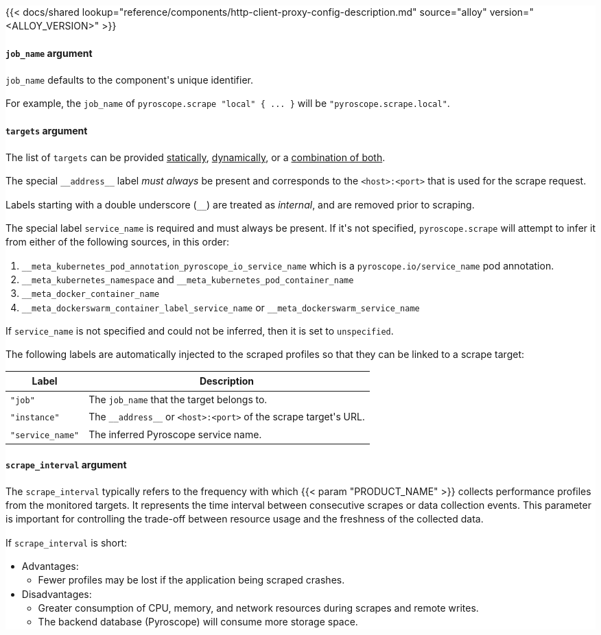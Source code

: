 [arguments]: #arguments

{{< docs/shared lookup="reference/components/http-client-proxy-config-description.md" source="alloy" version="<ALLOY_VERSION>" >}}

#### `job_name` argument

`job_name` defaults to the component's unique identifier.

For example, the `job_name` of `pyroscope.scrape "local" { ... }` will be `"pyroscope.scrape.local"`.

#### `targets` argument

The list of `targets` can be provided [statically][example_static_targets], [dynamically][example_dynamic_targets], or a [combination of both][example_static_and_dynamic_targets].

The special `__address__` label _must always_ be present and corresponds to the
`<host>:<port>` that is used for the scrape request.

Labels starting with a double underscore (`__`) are treated as _internal_, and are removed prior to scraping.

The special label `service_name` is required and must always be present.
If it's not specified, `pyroscope.scrape` will attempt to infer it from either of the following sources, in this order:

1. `__meta_kubernetes_pod_annotation_pyroscope_io_service_name` which is a `pyroscope.io/service_name` pod annotation.
2. `__meta_kubernetes_namespace` and `__meta_kubernetes_pod_container_name`
3. `__meta_docker_container_name`
4. `__meta_dockerswarm_container_label_service_name` or `__meta_dockerswarm_service_name`

If `service_name` is not specified and could not be inferred, then it is set to `unspecified`.

The following labels are automatically injected to the scraped profiles so that they can be linked to a scrape target:

Label            | Description
-----------------|-----------------------------------------------------------------
`"job"`          | The `job_name` that the target belongs to.
`"instance"`     | The `__address__` or `<host>:<port>` of the scrape target's URL.
`"service_name"` | The inferred Pyroscope service name.

#### `scrape_interval` argument

The `scrape_interval` typically refers to the frequency with which {{< param "PRODUCT_NAME" >}} collects performance profiles from the monitored targets.
It represents the time interval between consecutive scrapes or data collection events.
This parameter is important for controlling the trade-off between resource usage and the freshness of the collected data.

If `scrape_interval` is short:
* Advantages:
  * Fewer profiles may be lost if the application being scraped crashes.
* Disadvantages:
  * Greater consumption of CPU, memory, and network resources during scrapes and remote writes.
  * The backend database (Pyroscope) will consume more storage space.


[debug UI]: ../../../tasks/debug/
[basic_auth]: #basic_auth-block
[authorization]: #authorization-block
[oauth2]: #oauth2-block
[tls_config]: #tls_config-block
[profiling_config]: #profiling_config-block
[profile.memory]: #profilememory-block
[profile.block]: #profileblock-block
[profile.goroutine]: #profilegoroutine-block
[profile.mutex]: #profilemutex-block
[profile.process_cpu]: #profileprocess_cpu-block
[profile.fgprof]: #profilefgprof-block
[profile.godeltaprof_memory]: #profilegodeltaprof_memory-block
[profile.godeltaprof_mutex]: #profilegodeltaprof_mutex-block
[profile.godeltaprof_block]: #profilegodeltaprof_block-block
[profile.custom]: #profilecustom-block
[pprof]: https://github.com/google/pprof/blob/main/doc/README.md
[clustering]: #clustering-block
[fgprof]: https://github.com/felixge/fgprof
[godeltaprof]: https://github.com/grafana/pyroscope-go/tree/main/godeltaprof
[delta argument]: #delta-argument
[using clustering]: ../../../concepts/clustering/
[example_static_targets]: #default-endpoints-of-static-targets
[example_dynamic_targets]: #default-endpoints-of-dynamic-targets
[example_static_and_dynamic_targets]: #default-endpoints-of-static-and-dynamic-targets